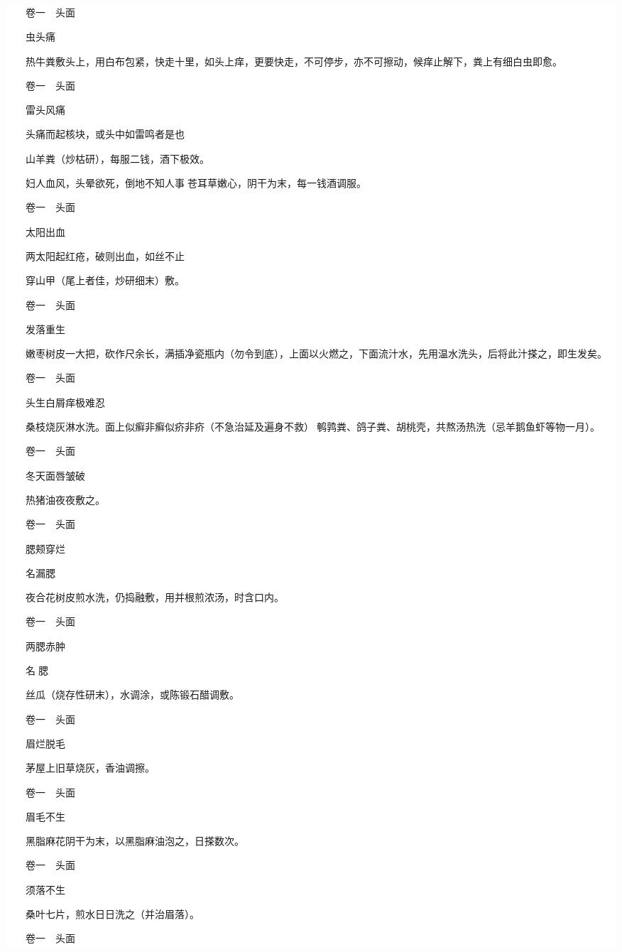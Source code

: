 　　卷一　头面

　　虫头痛

　　热牛粪敷头上，用白布包紧，快走十里，如头上痒，更要快走，不可停步，亦不可擦动，候痒止解下，粪上有细白虫即愈。

　　卷一　头面

　　雷头风痛

　　头痛而起核块，或头中如雷鸣者是也

　　山羊粪（炒枯研），每服二钱，酒下极效。

　　妇人血风，头晕欲死，倒地不知人事 苍耳草嫩心，阴干为末，每一钱酒调服。

　　卷一　头面

　　太阳出血

　　两太阳起红疮，破则出血，如丝不止

　　穿山甲（尾上者佳，炒研细末）敷。

　　卷一　头面

　　发落重生

　　嫩枣树皮一大把，砍作尺余长，满插净瓷瓶内（勿令到底），上面以火燃之，下面流汁水，先用温水洗头，后将此汁搽之，即生发矣。

　　卷一　头面

　　头生白屑痒极难忍

　　桑枝烧灰淋水洗。面上似癣非癣似疥非疥（不急治延及遍身不救） 鹌鹑粪、鸽子粪、胡桃壳，共熬汤热洗（忌羊鹅鱼虾等物一月）。

　　卷一　头面

　　冬天面唇皱破

　　热猪油夜夜敷之。

　　卷一　头面

　　腮颊穿烂

　　名漏腮

　　夜合花树皮煎水洗，仍捣融敷，用并根煎浓汤，时含口内。

　　卷一　头面

　　两腮赤肿

　　名 腮

　　丝瓜（烧存性研末），水调涂，或陈锻石醋调敷。

　　卷一　头面

　　眉烂脱毛

　　茅屋上旧草烧灰，香油调擦。

　　卷一　头面

　　眉毛不生

　　黑脂麻花阴干为末，以黑脂麻油泡之，日搽数次。

　　卷一　头面

　　须落不生

　　桑叶七片，煎水日日洗之（并治眉落）。

　　卷一　头面

